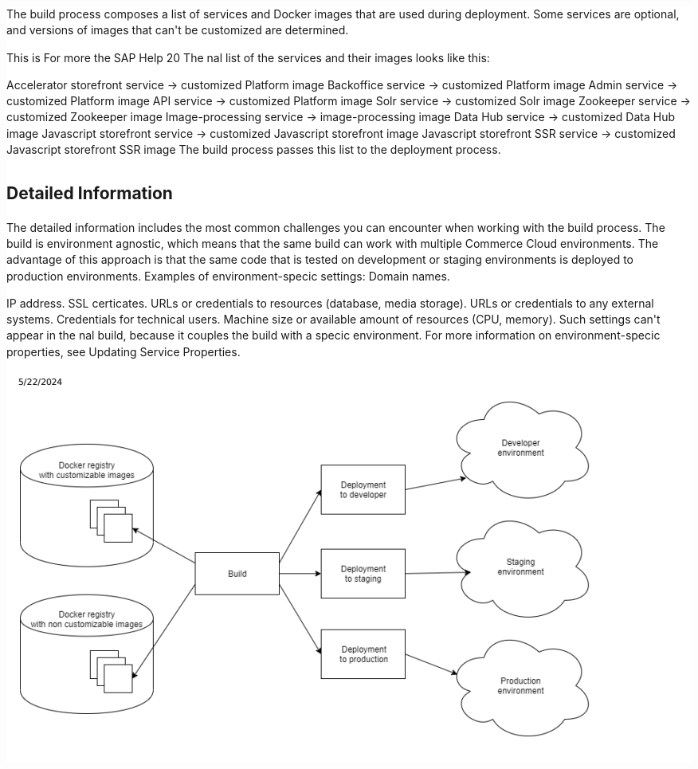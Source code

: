 The build process composes a list of services and Docker images that are used during deployment. Some services are optional, and versions of images that can't be customized are determined.

This is   For more    the SAP Help  20 The nal list of the services and their images looks like this:

Accelerator storefront service → customized Platform image Backoffice service → customized Platform image Admin service → customized Platform image API service → customized Platform image Solr service → customized Solr image Zookeeper service → customized Zookeeper image Image-processing service → image-processing image Data Hub service → customized Data Hub image Javascript storefront service → customized Javascript storefront image Javascript storefront SSR service → customized Javascript storefront SSR image
The build process passes this list to the deployment process.

## Detailed Information

The detailed information includes the most common challenges you can encounter when working with the build process. The build is environment agnostic, which means that the same build can work with multiple Commerce Cloud environments. The advantage of this approach is that the same code that is tested on development or staging environments is deployed to production environments. Examples of environment-specic settings:
Domain names.

IP address. SSL certicates. URLs or credentials to resources (database, media storage). URLs or credentials to any external systems. Credentials for technical users. Machine size or available amount of resources (CPU, memory).
Such settings can't appear in the nal build, because it couples the build with a specic environment. For more information on environment-specic properties, see Updating Service Properties.

![21_image_0.png](21_image_0.png)
